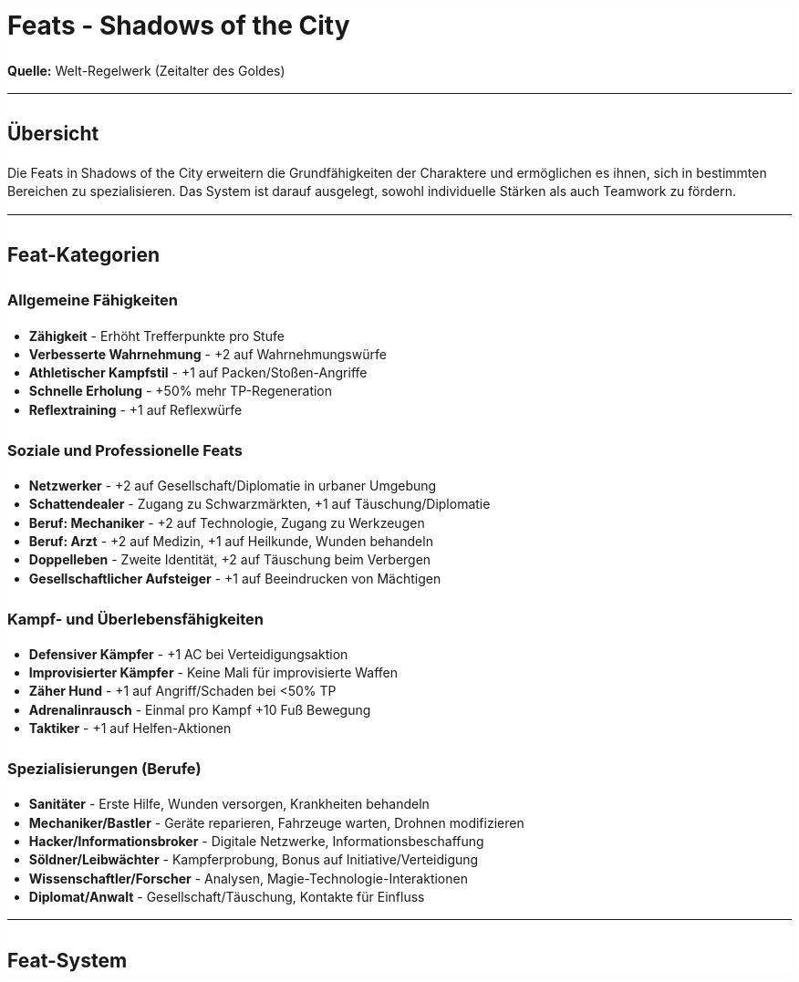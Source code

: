 # Feats - Shadows of the City

**Quelle:** Welt-Regelwerk (Zeitalter des Goldes)

---

## **Übersicht**

Die Feats in Shadows of the City erweitern die Grundfähigkeiten der Charaktere und ermöglichen es ihnen, sich in bestimmten Bereichen zu spezialisieren. Das System ist darauf ausgelegt, sowohl individuelle Stärken als auch Teamwork zu fördern.

---

## **Feat-Kategorien**

### **Allgemeine Fähigkeiten**
- **Zähigkeit** - Erhöht Trefferpunkte pro Stufe
- **Verbesserte Wahrnehmung** - +2 auf Wahrnehmungswürfe
- **Athletischer Kampfstil** - +1 auf Packen/Stoßen-Angriffe
- **Schnelle Erholung** - +50% mehr TP-Regeneration
- **Reflextraining** - +1 auf Reflexwürfe

### **Soziale und Professionelle Feats**
- **Netzwerker** - +2 auf Gesellschaft/Diplomatie in urbaner Umgebung
- **Schattendealer** - Zugang zu Schwarzmärkten, +1 auf Täuschung/Diplomatie
- **Beruf: Mechaniker** - +2 auf Technologie, Zugang zu Werkzeugen
- **Beruf: Arzt** - +2 auf Medizin, +1 auf Heilkunde, Wunden behandeln
- **Doppelleben** - Zweite Identität, +2 auf Täuschung beim Verbergen
- **Gesellschaftlicher Aufsteiger** - +1 auf Beeindrucken von Mächtigen

### **Kampf- und Überlebensfähigkeiten**
- **Defensiver Kämpfer** - +1 AC bei Verteidigungsaktion
- **Improvisierter Kämpfer** - Keine Mali für improvisierte Waffen
- **Zäher Hund** - +1 auf Angriff/Schaden bei <50% TP
- **Adrenalinrausch** - Einmal pro Kampf +10 Fuß Bewegung
- **Taktiker** - +1 auf Helfen-Aktionen

### **Spezialisierungen (Berufe)**
- **Sanitäter** - Erste Hilfe, Wunden versorgen, Krankheiten behandeln
- **Mechaniker/Bastler** - Geräte reparieren, Fahrzeuge warten, Drohnen modifizieren
- **Hacker/Informationsbroker** - Digitale Netzwerke, Informationsbeschaffung
- **Söldner/Leibwächter** - Kampferprobung, Bonus auf Initiative/Verteidigung
- **Wissenschaftler/Forscher** - Analysen, Magie-Technologie-Interaktionen
- **Diplomat/Anwalt** - Gesellschaft/Täuschung, Kontakte für Einfluss

---

## **Feat-System**
